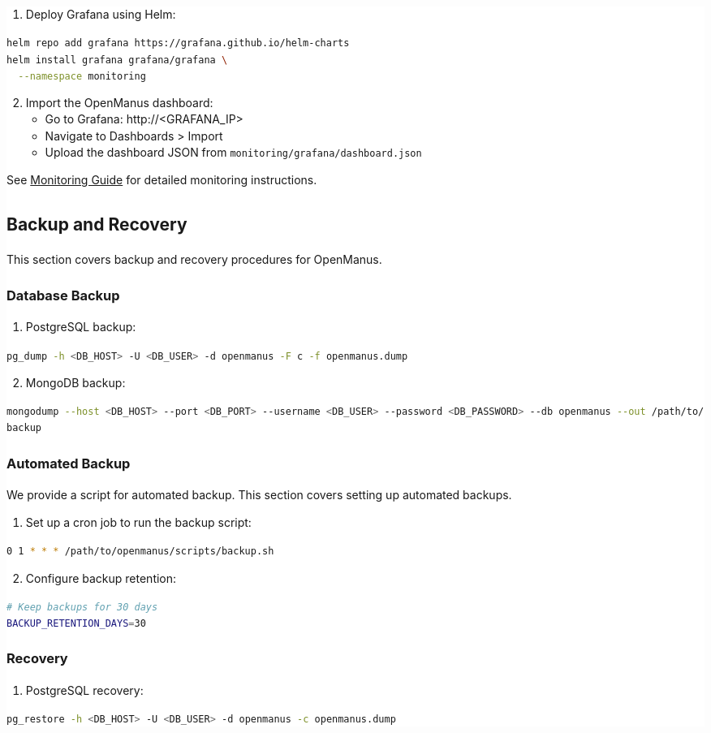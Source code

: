 1. Deploy Grafana using Helm:

```bash
helm repo add grafana https://grafana.github.io/helm-charts
helm install grafana grafana/grafana \
  --namespace monitoring
```

2. Import the OpenManus dashboard:
   - Go to Grafana: http://<GRAFANA_IP>
   - Navigate to Dashboards > Import
   - Upload the dashboard JSON from `monitoring/grafana/dashboard.json`

See [Monitoring Guide](monitoring.md) for detailed monitoring instructions.

## Backup and Recovery

This section covers backup and recovery procedures for OpenManus.

### Database Backup

1. PostgreSQL backup:

```bash
pg_dump -h <DB_HOST> -U <DB_USER> -d openmanus -F c -f openmanus.dump
```

2. MongoDB backup:

```bash
mongodump --host <DB_HOST> --port <DB_PORT> --username <DB_USER> --password <DB_PASSWORD> --db openmanus --out /path/to/backup
```

### Automated Backup

We provide a script for automated backup. This section covers setting up automated backups.

1. Set up a cron job to run the backup script:

```bash
0 1 * * * /path/to/openmanus/scripts/backup.sh
```

2. Configure backup retention:

```bash
# Keep backups for 30 days
BACKUP_RETENTION_DAYS=30
```

### Recovery

1. PostgreSQL recovery:

```bash
pg_restore -h <DB_HOST> -U <DB_USER> -d openmanus -c openmanus.dump
```
